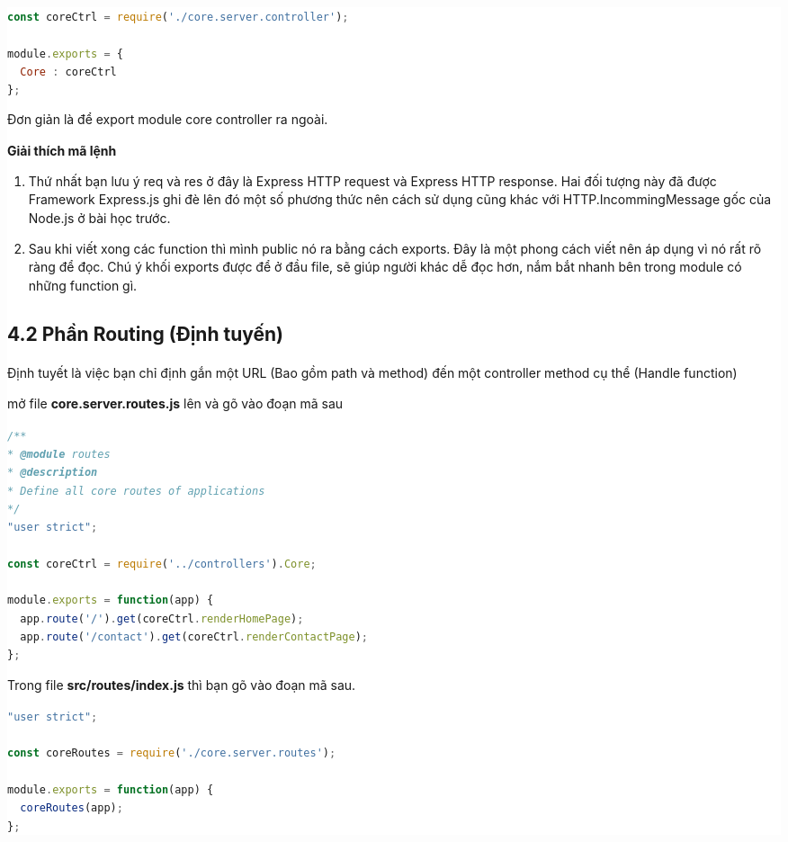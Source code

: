 ```javascript
const coreCtrl = require('./core.server.controller');

module.exports = {
  Core : coreCtrl
};
```

Đơn giản là để export module core controller ra ngoài.


**Giải thích mã lệnh**

1) Thứ nhất bạn lưu ý req và res ở đây là Express HTTP request và Express HTTP response. Hai đối tượng này đã được Framework Express.js ghi đè lên đó một số phương thức nên cách sử dụng cũng khác với HTTP.IncommingMessage gốc của Node.js ở bài học trước.

2) Sau khi viết xong các function thì mình public nó ra bằng cách exports. Đây là một phong cách viết nên áp dụng vì nó rất rõ ràng để đọc. Chú ý khối exports được để ở đầu file, sẽ giúp người khác dễ đọc hơn, nắm bắt nhanh bên trong module có những function gì.


## 4.2 Phần Routing (Định tuyến)

Định tuyết là việc bạn chỉ định gắn một URL (Bao gồm path và method) đến một controller method cụ thể (Handle function)

mở file **core.server.routes.js** lên và gõ vào đoạn mã sau

```javascript
/**
* @module routes
* @description
* Define all core routes of applications
*/
"user strict";

const coreCtrl = require('../controllers').Core;

module.exports = function(app) {
  app.route('/').get(coreCtrl.renderHomePage);
  app.route('/contact').get(coreCtrl.renderContactPage);
};
```

Trong file **src/routes/index.js** thì bạn gõ vào đoạn mã sau.

```javascript
"user strict";

const coreRoutes = require('./core.server.routes');

module.exports = function(app) {
  coreRoutes(app);
};
```
